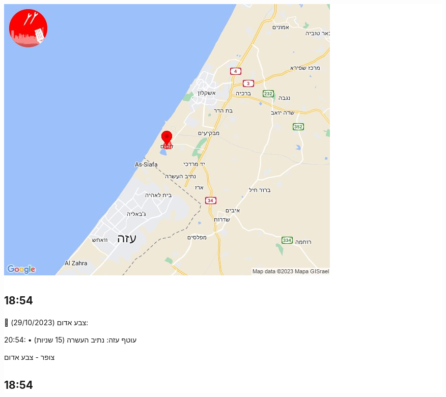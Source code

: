 ![Photo](images/16032.jpg)

## 18:54

🔴 צבע אדום (29/10/2023):

20:54:
• עוטף עזה: נתיב העשרה (15 שניות)

צופר - צבע אדום

## 18:54
